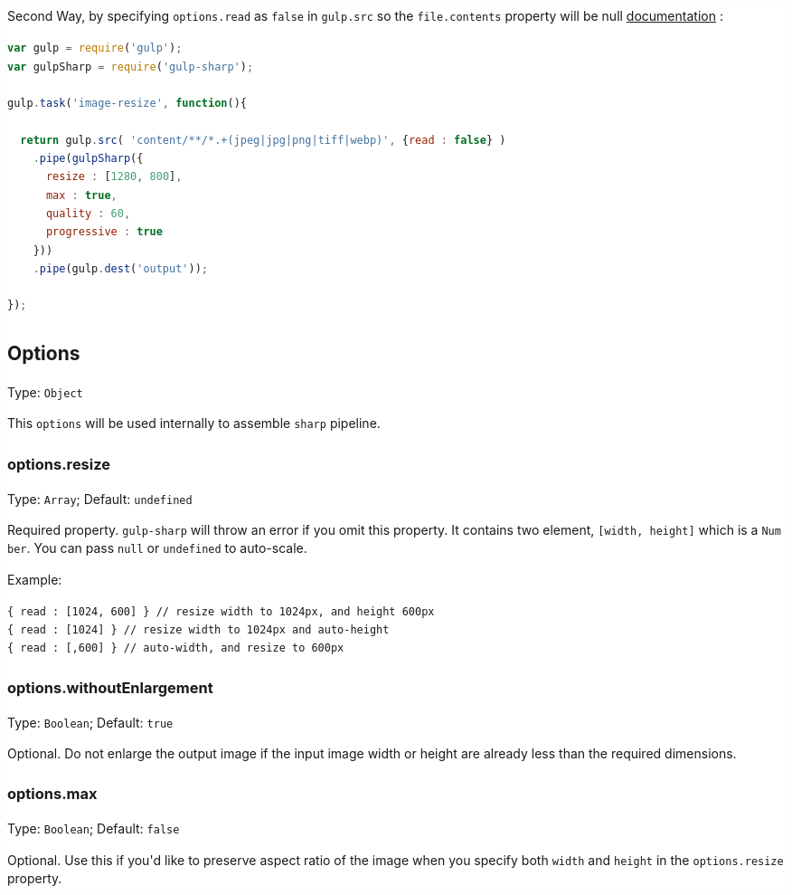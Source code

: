 Second Way, by specifying `options.read` as `false` in `gulp.src` so the `file.contents` property will be null [documentation](https://github.com/gulpjs/gulp/blob/master/docs/API.md#optionsread) :

```javascript
var gulp = require('gulp');
var gulpSharp = require('gulp-sharp');

gulp.task('image-resize', function(){

  return gulp.src( 'content/**/*.+(jpeg|jpg|png|tiff|webp)', {read : false} )
    .pipe(gulpSharp({
      resize : [1280, 800],
      max : true,
      quality : 60,
      progressive : true
    }))
    .pipe(gulp.dest('output'));

});
```

## Options

Type: `Object`

This `options` will be used internally to assemble `sharp` pipeline.

### options.resize

Type: `Array`; Default: `undefined`

Required property. `gulp-sharp` will throw an error if you omit this property. It contains two element, `[width, height]` which is a `Number`. You can pass `null` or `undefined` to auto-scale.

Example:

```
{ read : [1024, 600] } // resize width to 1024px, and height 600px
{ read : [1024] } // resize width to 1024px and auto-height
{ read : [,600] } // auto-width, and resize to 600px
```

### options.withoutEnlargement

Type: `Boolean`; Default: `true`

Optional. Do not enlarge the output image if the input image width or height are already less than the required dimensions.

### options.max

Type: `Boolean`; Default: `false`

Optional. Use this if you'd like to preserve aspect ratio of the image when you specify both `width` and `height` in the `options.resize` property.
